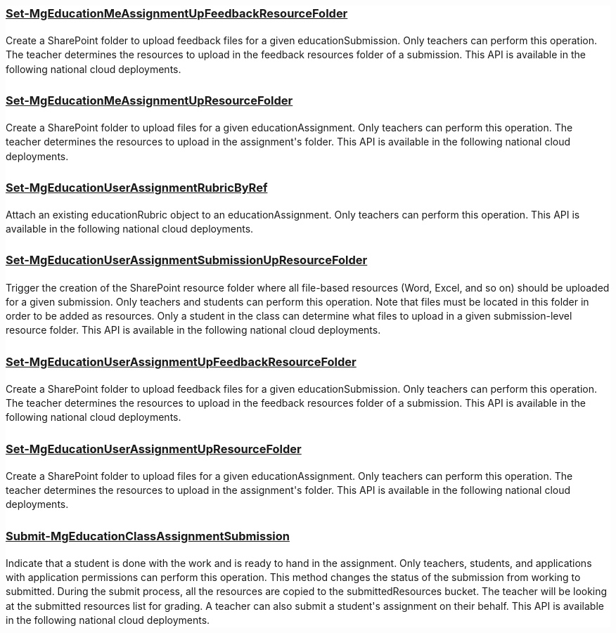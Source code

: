 ### [Set-MgEducationMeAssignmentUpFeedbackResourceFolder](Set-MgEducationMeAssignmentUpFeedbackResourceFolder.md)
Create a SharePoint folder to upload feedback files for a given educationSubmission.
Only teachers can perform this operation.
The teacher determines the resources to upload in the feedback resources folder of a submission.
This API is available in the following national cloud deployments.

### [Set-MgEducationMeAssignmentUpResourceFolder](Set-MgEducationMeAssignmentUpResourceFolder.md)
Create a SharePoint folder to upload files for a given educationAssignment.
Only teachers can perform this operation.
The teacher determines the resources to upload in the assignment's folder.
This API is available in the following national cloud deployments.

### [Set-MgEducationUserAssignmentRubricByRef](Set-MgEducationUserAssignmentRubricByRef.md)
Attach an existing educationRubric object to an educationAssignment.
Only teachers can perform this operation.
This API is available in the following national cloud deployments.

### [Set-MgEducationUserAssignmentSubmissionUpResourceFolder](Set-MgEducationUserAssignmentSubmissionUpResourceFolder.md)
Trigger the creation of the SharePoint resource folder where all file-based resources (Word, Excel, and so on) should be uploaded for a given submission.
Only teachers and students can perform this operation.
Note that files must be located in this folder in order to be added as resources.
Only a student in the class can determine what files to upload in a given submission-level resource folder.
This API is available in the following national cloud deployments.

### [Set-MgEducationUserAssignmentUpFeedbackResourceFolder](Set-MgEducationUserAssignmentUpFeedbackResourceFolder.md)
Create a SharePoint folder to upload feedback files for a given educationSubmission.
Only teachers can perform this operation.
The teacher determines the resources to upload in the feedback resources folder of a submission.
This API is available in the following national cloud deployments.

### [Set-MgEducationUserAssignmentUpResourceFolder](Set-MgEducationUserAssignmentUpResourceFolder.md)
Create a SharePoint folder to upload files for a given educationAssignment.
Only teachers can perform this operation.
The teacher determines the resources to upload in the assignment's folder.
This API is available in the following national cloud deployments.

### [Submit-MgEducationClassAssignmentSubmission](Submit-MgEducationClassAssignmentSubmission.md)
Indicate that a student is done with the work and is ready to hand in the assignment.
Only teachers, students, and applications with application permissions can perform this operation.
This method changes the status of the submission from working to submitted.
During the submit process, all the resources are copied to the submittedResources bucket.
The teacher will be looking at the submitted resources list for grading.
A teacher can also submit a student's assignment on their behalf.
This API is available in the following national cloud deployments.
